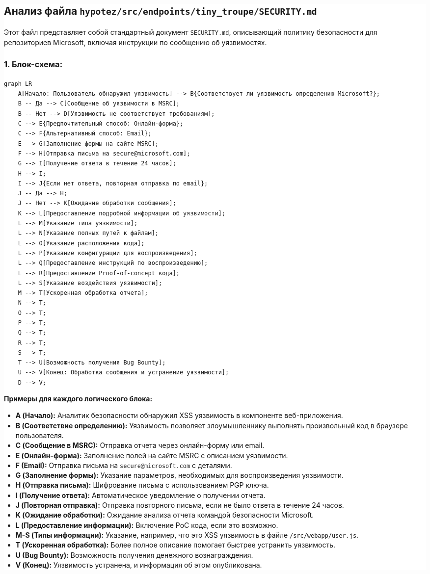 ## Анализ файла `hypotez/src/endpoints/tiny_troupe/SECURITY.md`

Этот файл представляет собой стандартный документ `SECURITY.md`, описывающий политику безопасности для репозиториев Microsoft, включая инструкции по сообщению об уязвимостях.

### 1. **Блок-схема**:

```mermaid
graph LR
    A[Начало: Пользователь обнаружил уязвимость] --> B{Соответствует ли уязвимость определению Microsoft?};
    B -- Да --> C[Сообщение об уязвимости в MSRC];
    B -- Нет --> D[Уязвимость не соответствует требованиям];
    C --> E{Предпочтительный способ: Онлайн-форма};
    C --> F{Альтернативный способ: Email};
    E --> G[Заполнение формы на сайте MSRC];
    F --> H[Отправка письма на secure@microsoft.com];
    G --> I[Получение ответа в течение 24 часов];
    H --> I;
    I --> J{Если нет ответа, повторная отправка по email};
    J -- Да --> H;
    J -- Нет --> K[Ожидание обработки сообщения];
    K --> L[Предоставление подробной информации об уязвимости];
    L --> M[Указание типа уязвимости];
    L --> N[Указание полных путей к файлам];
    L --> O[Указание расположения кода];
    L --> P[Указание конфигурации для воспроизведения];
    L --> Q[Предоставление инструкций по воспроизведению];
    L --> R[Предоставление Proof-of-concept кода];
    L --> S[Указание воздействия уязвимости];
    M --> T[Ускоренная обработка отчета];
    N --> T;
    O --> T;
    P --> T;
    Q --> T;
    R --> T;
    S --> T;
    T --> U[Возможность получения Bug Bounty];
    U --> V[Конец: Обработка сообщения и устранение уязвимости];
    D --> V;
```

**Примеры для каждого логического блока:**

*   **A (Начало):** Аналитик безопасности обнаружил XSS уязвимость в компоненте веб-приложения.
*   **B (Соответствие определению):** Уязвимость позволяет злоумышленнику выполнять произвольный код в браузере пользователя.
*   **C (Сообщение в MSRC):** Отправка отчета через онлайн-форму или email.
*   **E (Онлайн-форма):** Заполнение полей на сайте MSRC с описанием уязвимости.
*   **F (Email):** Отправка письма на `secure@microsoft.com` с деталями.
*   **G (Заполнение формы):** Указание параметров, необходимых для воспроизведения уязвимости.
*   **H (Отправка письма):** Шифрование письма с использованием PGP ключа.
*   **I (Получение ответа):** Автоматическое уведомление о получении отчета.
*   **J (Повторная отправка):** Отправка повторного письма, если не было ответа в течение 24 часов.
*   **K (Ожидание обработки):** Ожидание анализа отчета командой безопасности Microsoft.
*   **L (Предоставление информации):** Включение PoC кода, если это возможно.
*   **M-S (Типы информации):** Указание, например, что это XSS уязвимость в файле `/src/webapp/user.js`.
*   **T (Ускоренная обработка):** Более полное описание помогает быстрее устранить уязвимость.
*   **U (Bug Bounty):** Возможность получения денежного вознаграждения.
*   **V (Конец):** Уязвимость устранена, и информация об этом опубликована.

